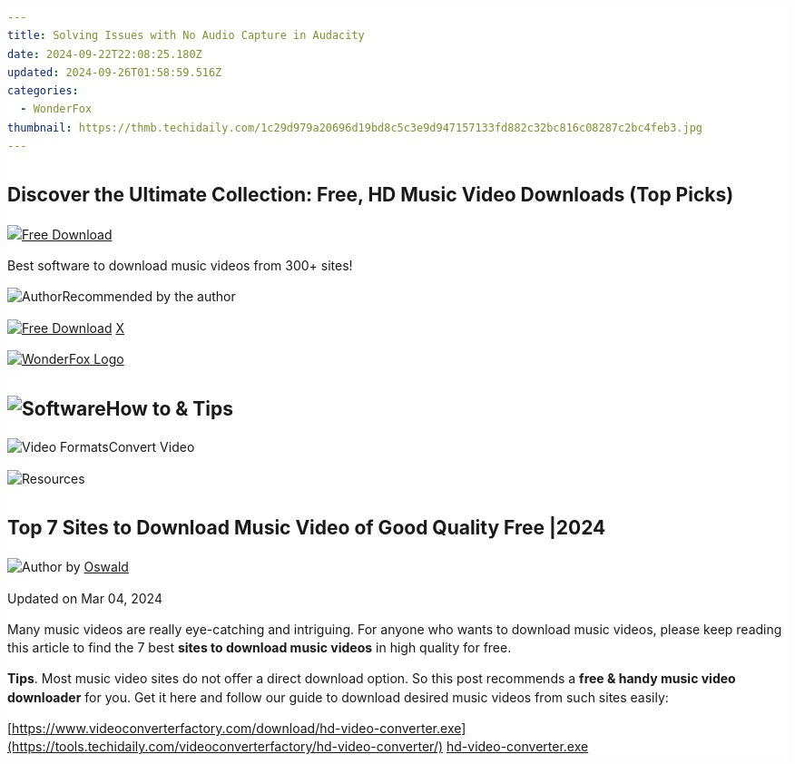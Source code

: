 ```yaml
---
title: Solving Issues with No Audio Capture in Audacity
date: 2024-09-22T22:08:25.180Z
updated: 2024-09-26T01:58:59.516Z
categories:
  - WonderFox
thumbnail: https://thmb.techidaily.com/1c29d979a20696d19bd8c5c3e9d947157133fd882c32bc816c08287c2bc4feb3.jpg
---
```


## Discover the Ultimate Collection: Free, HD Music Video Downloads (Top Picks)

[![](https://www.videoconverterfactory.com/tips/img-autofit/downtopicon.png)Free Download](https://tools.techidaily.com/videoconverterfactory/hd-video-converter/)

Best software to download music videos from 300+ sites!

![Author](https://www.videoconverterfactory.com/tips/imgs-self/avatar/oswald-fix.png)Recommended by the author

[![Free Download](https://www.videoconverterfactory.com/tips/img-autofit/tf-mobile-hdfree.png)](https://tools.techidaily.com/videoconverterfactory/hd-video-converter/) [X](https://tools.techidaily.com/videoconverterfactory/hd-video-converter/) 

[![WonderFox Logo](https://www.videoconverterfactory.com/tips/img-autofit/logo.png "WonderFox - the Fastest DVD Ripper and HD Video Converter")](http://www.videoconverterfactory.com/) 

## ![Software](https://www.videoconverterfactory.com/tips/img-autofit/header-tit1.png)How to & Tips

![Video Formats](https://www.videoconverterfactory.com/tips/img-autofit/header-tit2-video.png)Convert Video

![Resources](https://www.videoconverterfactory.com/tips/img-autofit/header-r.png)

## Top 7 Sites to Download Music Video of Good Quality Free |2024

![Author](https://www.videoconverterfactory.com/tips/imgs-self/avatar/oswald.png) by [Oswald](https://twitter.com/oswald97304685)

Updated on Mar 04, 2024

Many music videos are really eye-catching and intriguing. For anyone who wants to download music videos, please keep reading this article to find the 7 best **sites to download music videos** in high quality for free.

**Tips**. Most music video sites do not offer a direct download option. So this post recommends a **free & handy music video downloader** for you. Get it here and follow our guide to download desired music videos from such sites easily:

[https://www.videoconverterfactory.com/download/hd-video-converter.exe](https://tools.techidaily.com/videoconverterfactory/hd-video-converter/) [hd-video-converter.exe](https://tools.techidaily.com/videoconverterfactory/hd-video-converter/) 
